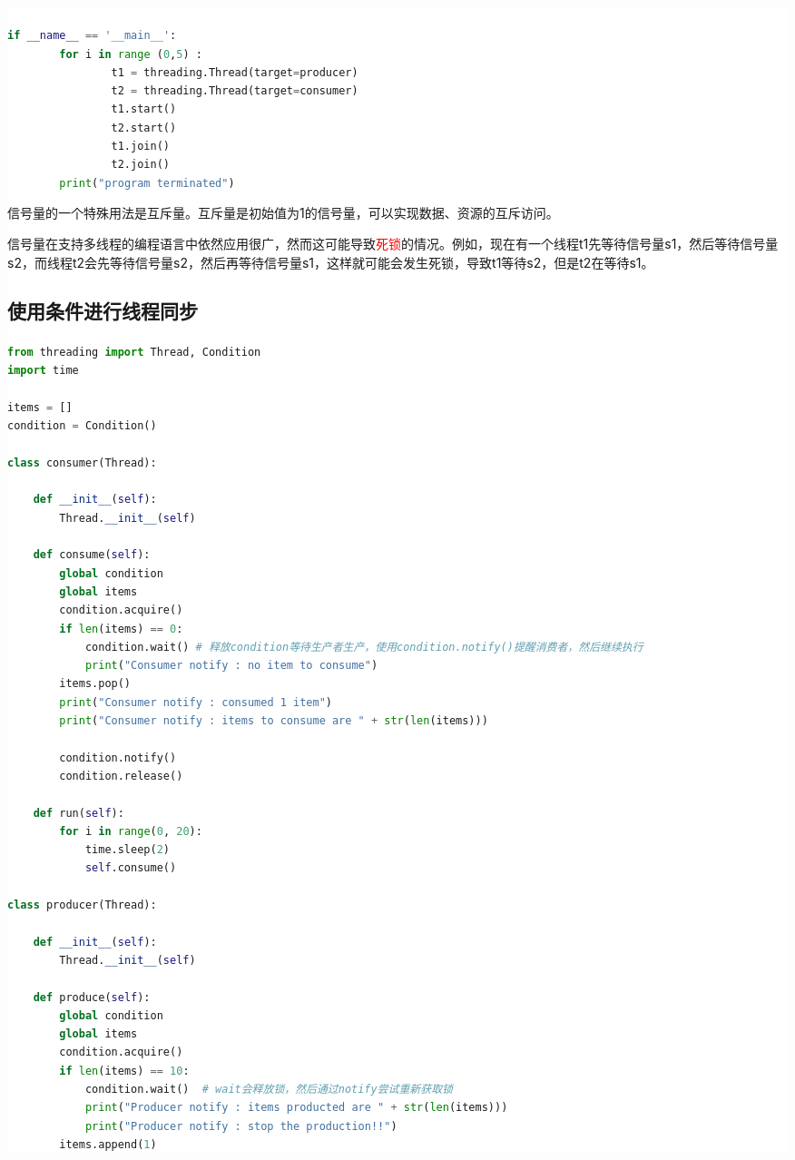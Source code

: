 ```python

if __name__ == '__main__':
        for i in range (0,5) :
                t1 = threading.Thread(target=producer)
                t2 = threading.Thread(target=consumer)
                t1.start()
                t2.start()
                t1.join()
                t2.join()
        print("program terminated")
```

信号量的一个特殊用法是互斥量。互斥量是初始值为1的信号量，可以实现数据、资源的互斥访问。

信号量在支持多线程的编程语言中依然应用很广，然而这可能导致<font color='red'>死锁</font>的情况。例如，现在有一个线程t1先等待信号量s1，然后等待信号量s2，而线程t2会先等待信号量s2，然后再等待信号量s1，这样就可能会发生死锁，导致t1等待s2，但是t2在等待s1。

## 使用条件进行线程同步

~~~python
from threading import Thread, Condition
import time

items = []
condition = Condition()

class consumer(Thread):

    def __init__(self):
        Thread.__init__(self)

    def consume(self):
        global condition
        global items
        condition.acquire()
        if len(items) == 0:
            condition.wait() # 释放condition等待生产者生产，使用condition.notify()提醒消费者，然后继续执行
            print("Consumer notify : no item to consume")
        items.pop()
        print("Consumer notify : consumed 1 item")
        print("Consumer notify : items to consume are " + str(len(items)))

        condition.notify()
        condition.release()

    def run(self):
        for i in range(0, 20):
            time.sleep(2)
            self.consume()

class producer(Thread):

    def __init__(self):
        Thread.__init__(self)

    def produce(self):
        global condition
        global items
        condition.acquire()
        if len(items) == 10:
            condition.wait()  # wait会释放锁，然后通过notify尝试重新获取锁
            print("Producer notify : items producted are " + str(len(items)))
            print("Producer notify : stop the production!!")
        items.append(1)
~~~